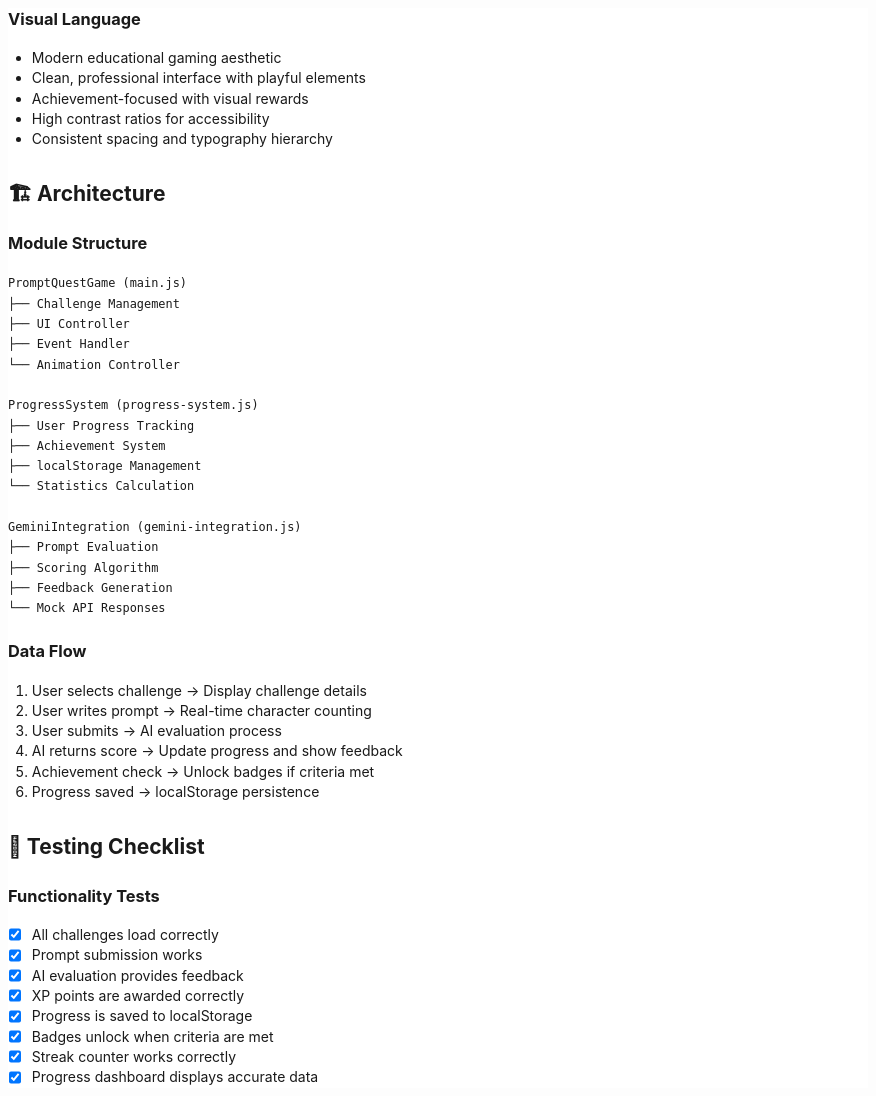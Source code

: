 ### Visual Language
- Modern educational gaming aesthetic
- Clean, professional interface with playful elements
- Achievement-focused with visual rewards
- High contrast ratios for accessibility
- Consistent spacing and typography hierarchy

## 🏗️ Architecture

### Module Structure
```
PromptQuestGame (main.js)
├── Challenge Management
├── UI Controller
├── Event Handler
└── Animation Controller

ProgressSystem (progress-system.js)
├── User Progress Tracking
├── Achievement System
├── localStorage Management
└── Statistics Calculation

GeminiIntegration (gemini-integration.js)
├── Prompt Evaluation
├── Scoring Algorithm
├── Feedback Generation
└── Mock API Responses
```

### Data Flow
1. User selects challenge → Display challenge details
2. User writes prompt → Real-time character counting
3. User submits → AI evaluation process
4. AI returns score → Update progress and show feedback
5. Achievement check → Unlock badges if criteria met
6. Progress saved → localStorage persistence

## 🧪 Testing Checklist

### Functionality Tests
- [x] All challenges load correctly
- [x] Prompt submission works
- [x] AI evaluation provides feedback
- [x] XP points are awarded correctly
- [x] Progress is saved to localStorage
- [x] Badges unlock when criteria are met
- [x] Streak counter works correctly
- [x] Progress dashboard displays accurate data
